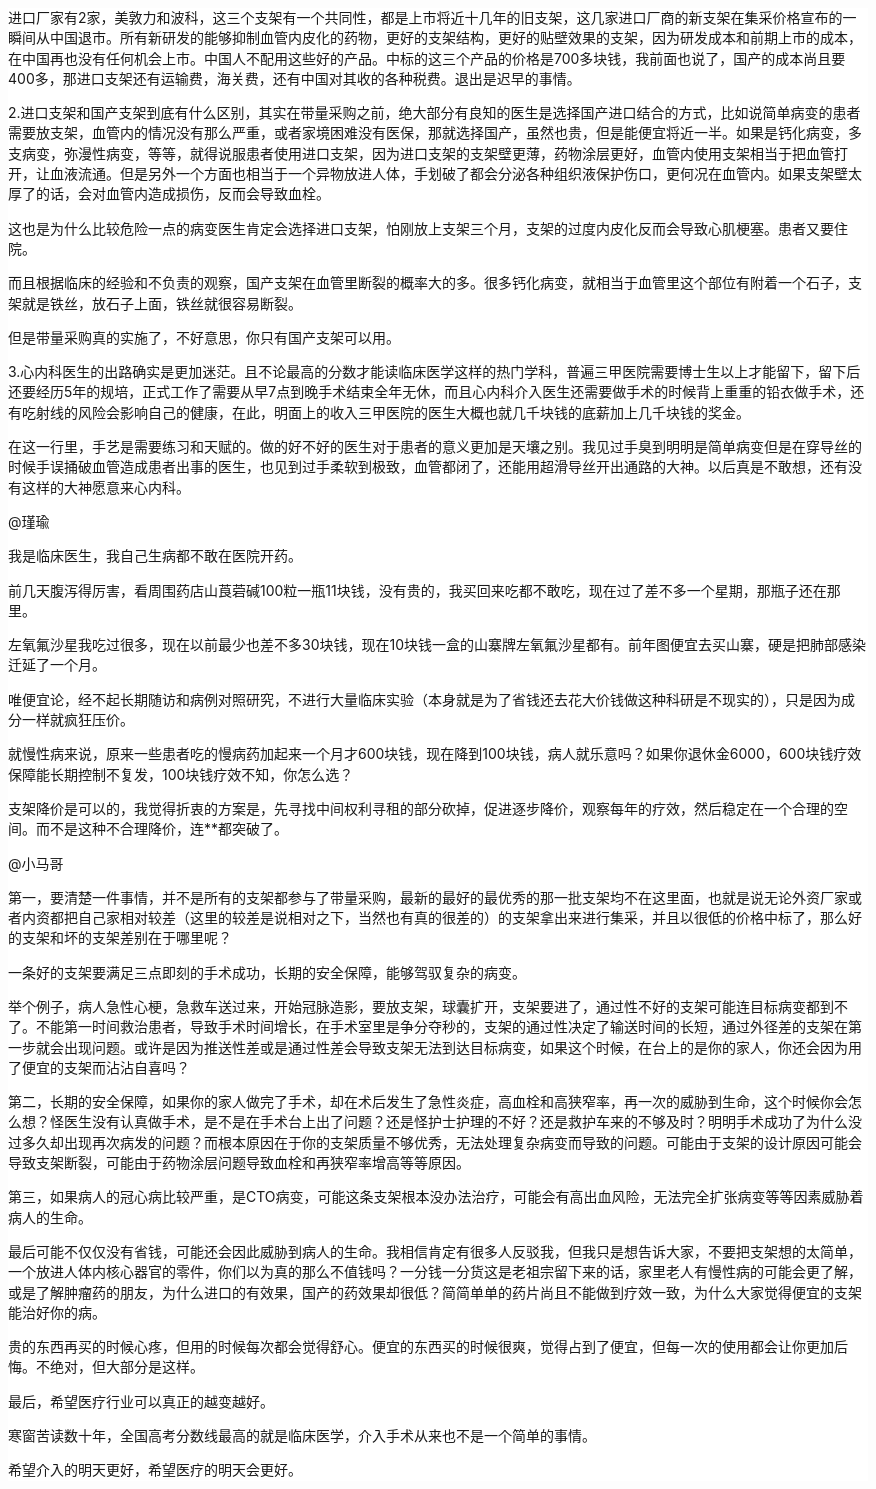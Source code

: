 进口厂家有2家，美敦力和波科，这三个支架有一个共同性，都是上市将近十几年的旧支架，这几家进口厂商的新支架在集采价格宣布的一瞬间从中国退市。所有新研发的能够抑制血管内皮化的药物，更好的支架结构，更好的贴壁效果的支架，因为研发成本和前期上市的成本，在中国再也没有任何机会上市。中国人不配用这些好的产品。中标的这三个产品的价格是700多块钱，我前面也说了，国产的成本尚且要400多，那进口支架还有运输费，海关费，还有中国对其收的各种税费。退出是迟早的事情。

2.进口支架和国产支架到底有什么区别，其实在带量采购之前，绝大部分有良知的医生是选择国产进口结合的方式，比如说简单病变的患者需要放支架，血管内的情况没有那么严重，或者家境困难没有医保，那就选择国产，虽然也贵，但是能便宜将近一半。如果是钙化病变，多支病变，弥漫性病变，等等，就得说服患者使用进口支架，因为进口支架的支架壁更薄，药物涂层更好，血管内使用支架相当于把血管打开，让血液流通。但是另外一个方面也相当于一个异物放进人体，手划破了都会分泌各种组织液保护伤口，更何况在血管内。如果支架壁太厚了的话，会对血管内造成损伤，反而会导致血栓。

这也是为什么比较危险一点的病变医生肯定会选择进口支架，怕刚放上支架三个月，支架的过度内皮化反而会导致心肌梗塞。患者又要住院。

而且根据临床的经验和不负责的观察，国产支架在血管里断裂的概率大的多。很多钙化病变，就相当于血管里这个部位有附着一个石子，支架就是铁丝，放石子上面，铁丝就很容易断裂。

但是带量采购真的实施了，不好意思，你只有国产支架可以用。

3.心内科医生的出路确实是更加迷茫。且不论最高的分数才能读临床医学这样的热门学科，普遍三甲医院需要博士生以上才能留下，留下后还要经历5年的规培，正式工作了需要从早7点到晚手术结束全年无休，而且心内科介入医生还需要做手术的时候背上重重的铅衣做手术，还有吃射线的风险会影响自己的健康，在此，明面上的收入三甲医院的医生大概也就几千块钱的底薪加上几千块钱的奖金。

在这一行里，手艺是需要练习和天赋的。做的好不好的医生对于患者的意义更加是天壤之别。我见过手臭到明明是简单病变但是在穿导丝的时候手误捅破血管造成患者出事的医生，也见到过手柔软到极致，血管都闭了，还能用超滑导丝开出通路的大神。以后真是不敢想，还有没有这样的大神愿意来心内科。


@瑾瑜

我是临床医生，我自己生病都不敢在医院开药。

前几天腹泻得厉害，看周围药店山莨菪碱100粒一瓶11块钱，没有贵的，我买回来吃都不敢吃，现在过了差不多一个星期，那瓶子还在那里。

左氧氟沙星我吃过很多，现在以前最少也差不多30块钱，现在10块钱一盒的山寨牌左氧氟沙星都有。前年图便宜去买山寨，硬是把肺部感染迁延了一个月。

唯便宜论，经不起长期随访和病例对照研究，不进行大量临床实验（本身就是为了省钱还去花大价钱做这种科研是不现实的），只是因为成分一样就疯狂压价。

就慢性病来说，原来一些患者吃的慢病药加起来一个月才600块钱，现在降到100块钱，病人就乐意吗？如果你退休金6000，600块钱疗效保障能长期控制不复发，100块钱疗效不知，你怎么选？

支架降价是可以的，我觉得折衷的方案是，先寻找中间权利寻租的部分砍掉，促进逐步降价，观察每年的疗效，然后稳定在一个合理的空间。而不是这种不合理降价，连**都突破了。


@小马哥

第一，要清楚一件事情，并不是所有的支架都参与了带量采购，最新的最好的最优秀的那一批支架均不在这里面，也就是说无论外资厂家或者内资都把自己家相对较差（这里的较差是说相对之下，当然也有真的很差的）的支架拿出来进行集采，并且以很低的价格中标了，那么好的支架和坏的支架差别在于哪里呢？

一条好的支架要满足三点即刻的手术成功，长期的安全保障，能够驾驭复杂的病变。

举个例子，病人急性心梗，急救车送过来，开始冠脉造影，要放支架，球囊扩开，支架要进了，通过性不好的支架可能连目标病变都到不了。不能第一时间救治患者，导致手术时间增长，在手术室里是争分夺秒的，支架的通过性决定了输送时间的长短，通过外径差的支架在第一步就会出现问题。或许是因为推送性差或是通过性差会导致支架无法到达目标病变，如果这个时候，在台上的是你的家人，你还会因为用了便宜的支架而沾沾自喜吗？

第二，长期的安全保障，如果你的家人做完了手术，却在术后发生了急性炎症，高血栓和高狭窄率，再一次的威胁到生命，这个时候你会怎么想？怪医生没有认真做手术，是不是在手术台上出了问题？还是怪护士护理的不好？还是救护车来的不够及时？明明手术成功了为什么没过多久却出现再次病发的问题？而根本原因在于你的支架质量不够优秀，无法处理复杂病变而导致的问题。可能由于支架的设计原因可能会导致支架断裂，可能由于药物涂层问题导致血栓和再狭窄率增高等等原因。

 第三，如果病人的冠心病比较严重，是CTO病变，可能这条支架根本没办法治疗，可能会有高出血风险，无法完全扩张病变等等因素威胁着病人的生命。

最后可能不仅仅没有省钱，可能还会因此威胁到病人的生命。我相信肯定有很多人反驳我，但我只是想告诉大家，不要把支架想的太简单，一个放进人体内核心器官的零件，你们以为真的那么不值钱吗？一分钱一分货这是老祖宗留下来的话，家里老人有慢性病的可能会更了解，或是了解肿瘤药的朋友，为什么进口的有效果，国产的药效果却很低？简简单单的药片尚且不能做到疗效一致，为什么大家觉得便宜的支架能治好你的病。

贵的东西再买的时候心疼，但用的时候每次都会觉得舒心。便宜的东西买的时候很爽，觉得占到了便宜，但每一次的使用都会让你更加后悔。不绝对，但大部分是这样。

最后，希望医疗行业可以真正的越变越好。

寒窗苦读数十年，全国高考分数线最高的就是临床医学，介入手术从来也不是一个简单的事情。

希望介入的明天更好，希望医疗的明天会更好。
